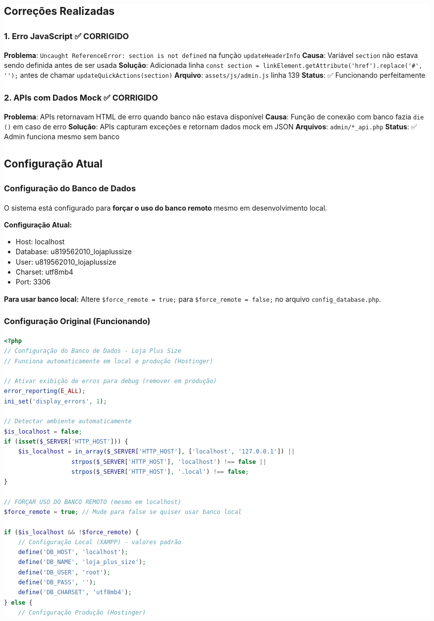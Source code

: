 ## Correções Realizadas

### 1. Erro JavaScript ✅ CORRIGIDO
**Problema**: `Uncaught ReferenceError: section is not defined` na função `updateHeaderInfo`
**Causa**: Variável `section` não estava sendo definida antes de ser usada
**Solução**: Adicionada linha `const section = linkElement.getAttribute('href').replace('#', '');` antes de chamar `updateQuickActions(section)`
**Arquivo**: `assets/js/admin.js` linha 139
**Status**: ✅ Funcionando perfeitamente

### 2. APIs com Dados Mock ✅ CORRIGIDO
**Problema**: APIs retornavam HTML de erro quando banco não estava disponível
**Causa**: Função de conexão com banco fazia `die()` em caso de erro
**Solução**: APIs capturam exceções e retornam dados mock em JSON
**Arquivos**: `admin/*_api.php`
**Status**: ✅ Admin funciona mesmo sem banco

## Configuração Atual

### Configuração do Banco de Dados
O sistema está configurado para **forçar o uso do banco remoto** mesmo em desenvolvimento local.

**Configuração Atual:**
- Host: localhost
- Database: u819562010_lojaplussize
- User: u819562010_lojaplussize
- Charset: utf8mb4
- Port: 3306

**Para usar banco local:**
Altere `$force_remote = true;` para `$force_remote = false;` no arquivo `config_database.php`.

### Configuração Original (Funcionando)
```php
<?php
// Configuração do Banco de Dados - Loja Plus Size
// Funciona automaticamente em local e produção (Hostinger)

// Ativar exibição de erros para debug (remover em produção)
error_reporting(E_ALL);
ini_set('display_errors', 1);

// Detectar ambiente automaticamente
$is_localhost = false;
if (isset($_SERVER['HTTP_HOST'])) {
    $is_localhost = in_array($_SERVER['HTTP_HOST'], ['localhost', '127.0.0.1']) || 
                   strpos($_SERVER['HTTP_HOST'], 'localhost') !== false ||
                   strpos($_SERVER['HTTP_HOST'], '.local') !== false;
}

// FORÇAR USO DO BANCO REMOTO (mesmo em localhost)
$force_remote = true; // Mude para false se quiser usar banco local

if ($is_localhost && !$force_remote) {
    // Configuração Local (XAMPP) - valores padrão
    define('DB_HOST', 'localhost');
    define('DB_NAME', 'loja_plus_size');
    define('DB_USER', 'root');
    define('DB_PASS', '');
    define('DB_CHARSET', 'utf8mb4');
} else {
    // Configuração Produção (Hostinger)
```